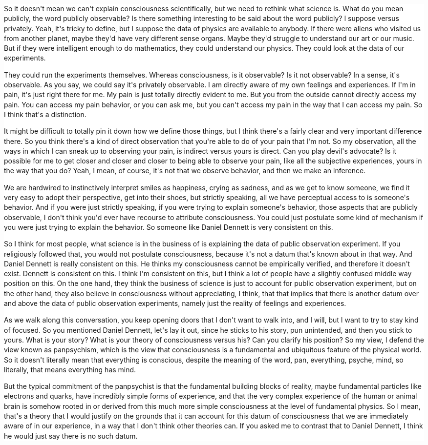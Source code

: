 So it doesn't mean we can't explain consciousness scientifically, but we need to rethink what science is. What do you mean publicly, the word publicly observable? Is there something interesting to be said about the word publicly? I suppose versus privately. Yeah, it's tricky to define, but I suppose the data of physics are available to anybody. If there were aliens who visited us from another planet, maybe they'd have very different sense organs. Maybe they'd struggle to understand our art or our music. But if they were intelligent enough to do mathematics, they could understand our physics. They could look at the data of our experiments.

They could run the experiments themselves. Whereas consciousness, is it observable? Is it not observable? In a sense, it's observable. As you say, we could say it's privately observable. I am directly aware of my own feelings and experiences. If I'm in pain, it's just right there for me. My pain is just totally directly evident to me. But you from the outside cannot directly access my pain. You can access my pain behavior, or you can ask me, but you can't access my pain in the way that I can access my pain. So I think that's a distinction.

It might be difficult to totally pin it down how we define those things, but I think there's a fairly clear and very important difference there. So you think there's a kind of direct observation that you're able to do of your pain that I'm not. So my observation, all the ways in which I can sneak up to observing your pain, is indirect versus yours is direct. Can you play devil's advocate? Is it possible for me to get closer and closer and closer to being able to observe your pain, like all the subjective experiences, yours in the way that you do? Yeah, I mean, of course, it's not that we observe behavior, and then we make an inference.

We are hardwired to instinctively interpret smiles as happiness, crying as sadness, and as we get to know someone, we find it very easy to adopt their perspective, get into their shoes, but strictly speaking, all we have perceptual access to is someone's behavior. And if you were just strictly speaking, if you were trying to explain someone's behavior, those aspects that are publicly observable, I don't think you'd ever have recourse to attribute consciousness. You could just postulate some kind of mechanism if you were just trying to explain the behavior. So someone like Daniel Dennett is very consistent on this.

So I think for most people, what science is in the business of is explaining the data of public observation experiment. If you religiously followed that, you would not postulate consciousness, because it's not a datum that's known about in that way. And Daniel Dennett is really consistent on this. He thinks my consciousness cannot be empirically verified, and therefore it doesn't exist. Dennett is consistent on this. I think I'm consistent on this, but I think a lot of people have a slightly confused middle way position on this. On the one hand, they think the business of science is just to account for public observation experiment, but on the other hand, they also believe in consciousness without appreciating, I think, that that implies that there is another datum over and above the data of public observation experiments, namely just the reality of feelings and experiences.

As we walk along this conversation, you keep opening doors that I don't want to walk into, and I will, but I want to try to stay kind of focused. So you mentioned Daniel Dennett, let's lay it out, since he sticks to his story, pun unintended, and then you stick to yours. What is your story? What is your theory of consciousness versus his? Can you clarify his position? So my view, I defend the view known as panpsychism, which is the view that consciousness is a fundamental and ubiquitous feature of the physical world. So it doesn't literally mean that everything is conscious, despite the meaning of the word, pan, everything, psyche, mind, so literally, that means everything has mind.

But the typical commitment of the panpsychist is that the fundamental building blocks of reality, maybe fundamental particles like electrons and quarks, have incredibly simple forms of experience, and that the very complex experience of the human or animal brain is somehow rooted in or derived from this much more simple consciousness at the level of fundamental physics. So I mean, that's a theory that I would justify on the grounds that it can account for this datum of consciousness that we are immediately aware of in our experience, in a way that I don't think other theories can. If you asked me to contrast that to Daniel Dennett, I think he would just say there is no such datum.
